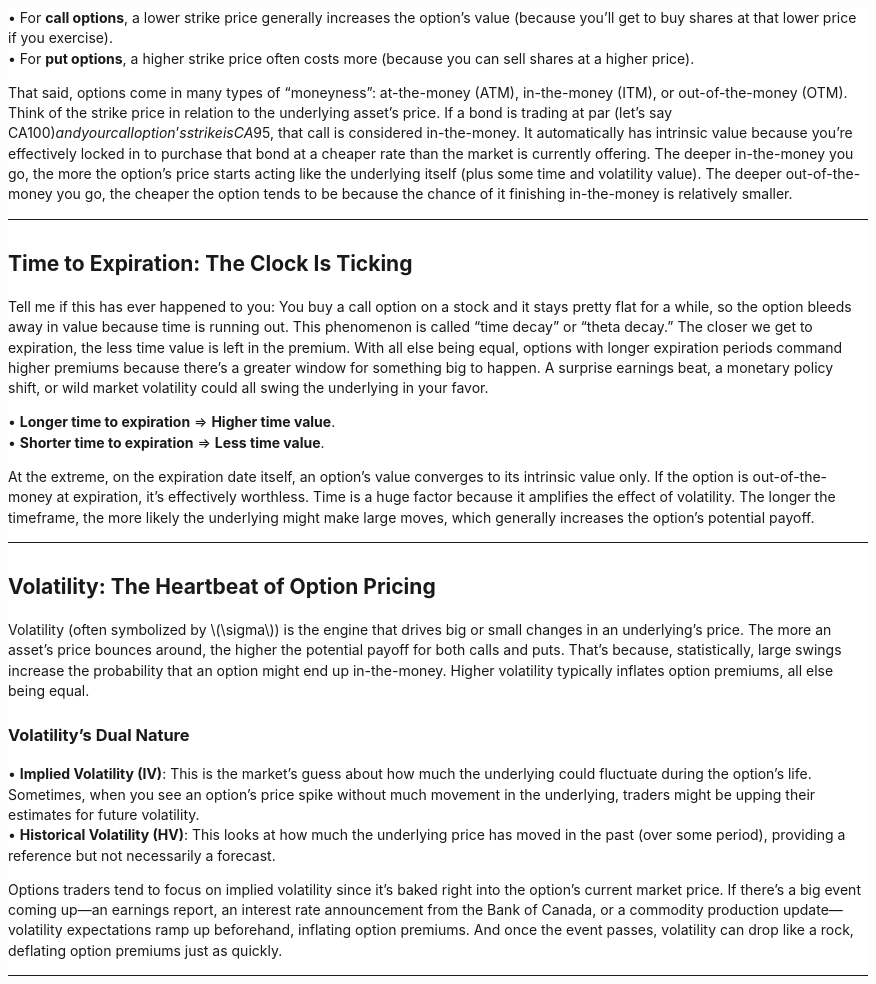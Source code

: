 • For **call options**, a lower strike price generally increases the option’s value (because you’ll get to buy shares at that lower price if you exercise).  
• For **put options**, a higher strike price often costs more (because you can sell shares at a higher price).

That said, options come in many types of “moneyness”: at-the-money (ATM), in-the-money (ITM), or out-of-the-money (OTM). Think of the strike price in relation to the underlying asset’s price. If a bond is trading at par (let’s say CA$100) and your call option’s strike is CA$95, that call is considered in-the-money. It automatically has intrinsic value because you’re effectively locked in to purchase that bond at a cheaper rate than the market is currently offering. The deeper in-the-money you go, the more the option’s price starts acting like the underlying itself (plus some time and volatility value). The deeper out-of-the-money you go, the cheaper the option tends to be because the chance of it finishing in-the-money is relatively smaller.

---

## Time to Expiration: The Clock Is Ticking

Tell me if this has ever happened to you: You buy a call option on a stock and it stays pretty flat for a while, so the option bleeds away in value because time is running out. This phenomenon is called “time decay” or “theta decay.” The closer we get to expiration, the less time value is left in the premium. With all else being equal, options with longer expiration periods command higher premiums because there’s a greater window for something big to happen. A surprise earnings beat, a monetary policy shift, or wild market volatility could all swing the underlying in your favor.

• **Longer time to expiration** ⇒ **Higher time value**.  
• **Shorter time to expiration** ⇒ **Less time value**.

At the extreme, on the expiration date itself, an option’s value converges to its intrinsic value only. If the option is out-of-the-money at expiration, it’s effectively worthless. Time is a huge factor because it amplifies the effect of volatility. The longer the timeframe, the more likely the underlying might make large moves, which generally increases the option’s potential payoff.

---

## Volatility: The Heartbeat of Option Pricing

Volatility (often symbolized by \\(\sigma\\)) is the engine that drives big or small changes in an underlying’s price. The more an asset’s price bounces around, the higher the potential payoff for both calls and puts. That’s because, statistically, large swings increase the probability that an option might end up in-the-money. Higher volatility typically inflates option premiums, all else being equal.

### Volatility’s Dual Nature  
• **Implied Volatility (IV)**: This is the market’s guess about how much the underlying could fluctuate during the option’s life. Sometimes, when you see an option’s price spike without much movement in the underlying, traders might be upping their estimates for future volatility.  
• **Historical Volatility (HV)**: This looks at how much the underlying price has moved in the past (over some period), providing a reference but not necessarily a forecast.  

Options traders tend to focus on implied volatility since it’s baked right into the option’s current market price. If there’s a big event coming up—an earnings report, an interest rate announcement from the Bank of Canada, or a commodity production update—volatility expectations ramp up beforehand, inflating option premiums. And once the event passes, volatility can drop like a rock, deflating option premiums just as quickly.

---
